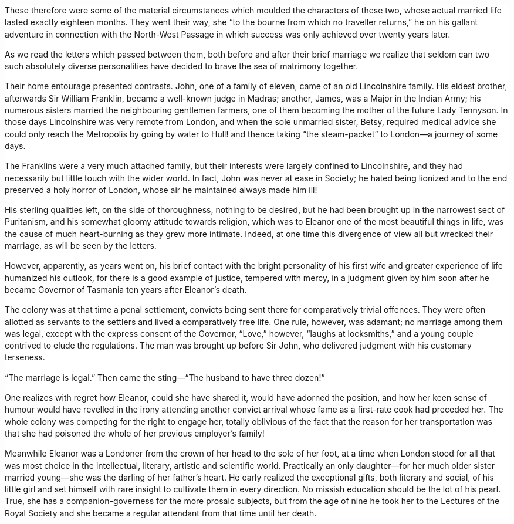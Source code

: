 These therefore were some of the material circumstances which moulded the characters of these two, whose actual married life lasted exactly eighteen months. They went their way, she “to the bourne from which no traveller returns,” he on his gallant adventure in connection with the North-West Passage in which success was only achieved over twenty years later.

As we read the letters which passed between them, both before and after their brief marriage we realize that seldom can two such absolutely diverse personalities have decided to brave the sea of matrimony together.

Their home entourage presented contrasts. John, one of a family of eleven, came of an old Lincolnshire family. His eldest brother, afterwards Sir William Franklin, became a well-known judge in Madras; another, James, was a Major in the Indian Army; his numerous sisters married the neighbouring gentlemen farmers, one of them becoming the mother of the future Lady Tennyson. In those days Lincolnshire was very remote from London, and when the sole unmarried sister, Betsy, required medical advice she could only reach the Metropolis by going by water to Hull! and thence taking “the steam-packet” to London—a journey of some days.

The Franklins were a very much attached family, but their interests were largely confined to Lincolnshire, and they had necessarily but little touch with the wider world. In fact, John was never at ease in Society; he hated being lionized and to the end preserved a holy horror of London, whose air he maintained always made him ill!

His sterling qualities left, on the side of thoroughness, nothing to be desired, but he had been brought up in the narrowest sect of Puritanism, and his somewhat gloomy attitude towards religion, which was to Eleanor one of the most beautiful things in life, was the cause of much heart-burning as they grew more intimate. Indeed, at one time this divergence of view all but wrecked their marriage, as will be seen by the letters.

However, apparently, as years went on, his brief contact with the bright personality of his first wife and greater experience of life humanized his outlook, for there is a good example of justice, tempered with mercy, in a judgment given by him soon after he became Governor of Tasmania ten years after Eleanor’s death.

The colony was at that time a penal settlement, convicts being sent there for comparatively trivial offences. They were often allotted as servants to the settlers and lived a comparatively free life. One rule, however, was adamant; no marriage among them was legal, except with the express consent of the Governor, “Love,” however, “laughs at locksmiths,” and a young couple contrived to elude the regulations. The man was brought up before Sir John, who delivered judgment with his customary terseness.

“The marriage is legal.” Then came the sting—“The husband to have three dozen!”

One realizes with regret how Eleanor, could she have shared it, would have adorned the position, and how her keen sense of humour would have revelled in the irony attending another convict arrival whose fame as a first-rate cook had preceded her. The whole colony was competing for the right to engage her, totally oblivious of the fact that the reason for her transportation was that she had poisoned the whole of her previous employer’s family!

Meanwhile Eleanor was a Londoner from the crown of her head to the sole of her foot, at a time when London stood for all that was most choice in the intellectual, literary, artistic and scientific world. Practically an only daughter—for her much older sister married young—she was the darling of her father’s heart. He early realized the exceptional gifts, both literary and social, of his little girl and set himself with rare insight to cultivate them in every direction. No missish education should be the lot of his pearl. True, she has a companion-governess for the more prosaic subjects, but from the age of nine he took her to the Lectures of the Royal Society and she became a regular attendant from that time until her death.
